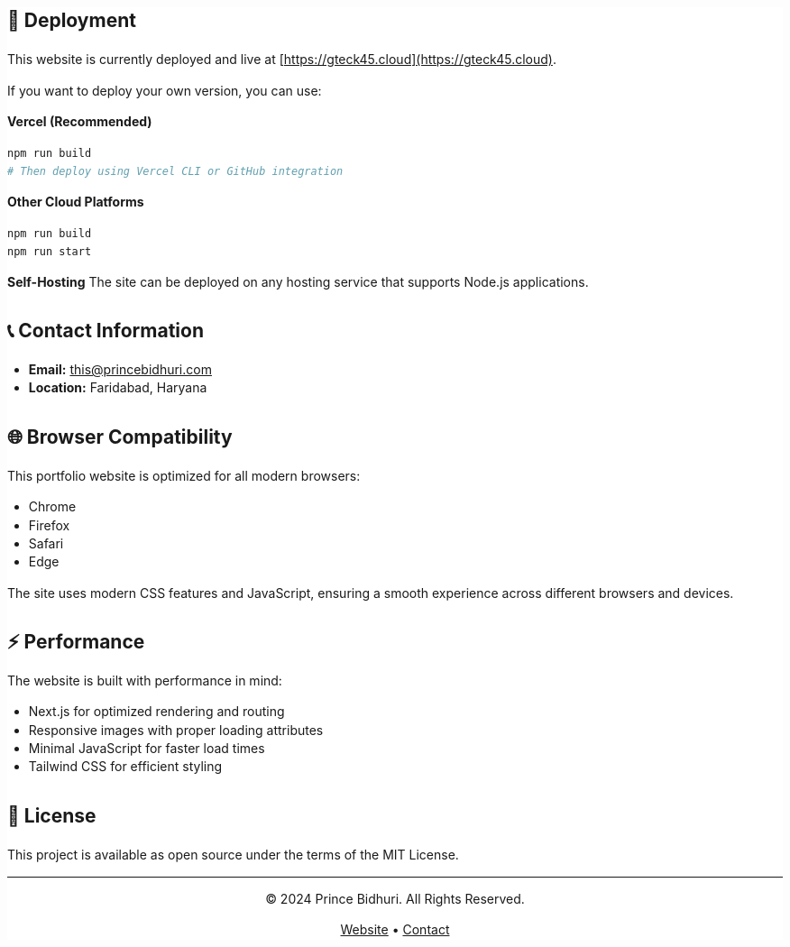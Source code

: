 ## 🚀 Deployment

This website is currently deployed and live at [https://gteck45.cloud](https://gteck45.cloud).

If you want to deploy your own version, you can use:

**Vercel (Recommended)**
```bash
npm run build
# Then deploy using Vercel CLI or GitHub integration
```

**Other Cloud Platforms**
```bash
npm run build
npm run start
```

**Self-Hosting**
The site can be deployed on any hosting service that supports Node.js applications.

## 📞 Contact Information

- **Email:** this@princebidhuri.com
- **Location:** Faridabad, Haryana

## 🌐 Browser Compatibility

This portfolio website is optimized for all modern browsers:
- Chrome
- Firefox
- Safari
- Edge

The site uses modern CSS features and JavaScript, ensuring a smooth experience across different browsers and devices.

## ⚡ Performance

The website is built with performance in mind:
- Next.js for optimized rendering and routing
- Responsive images with proper loading attributes
- Minimal JavaScript for faster load times
- Tailwind CSS for efficient styling

## 📄 License

This project is available as open source under the terms of the MIT License.

---

<div align="center">
  <p>© 2024 Prince Bidhuri. All Rights Reserved.</p>
  <p>
    <a href="https://gteck45.cloud">Website</a> •
    <a href="mailto:this@princebidhuri.com">Contact</a>
  </p>
</div>
